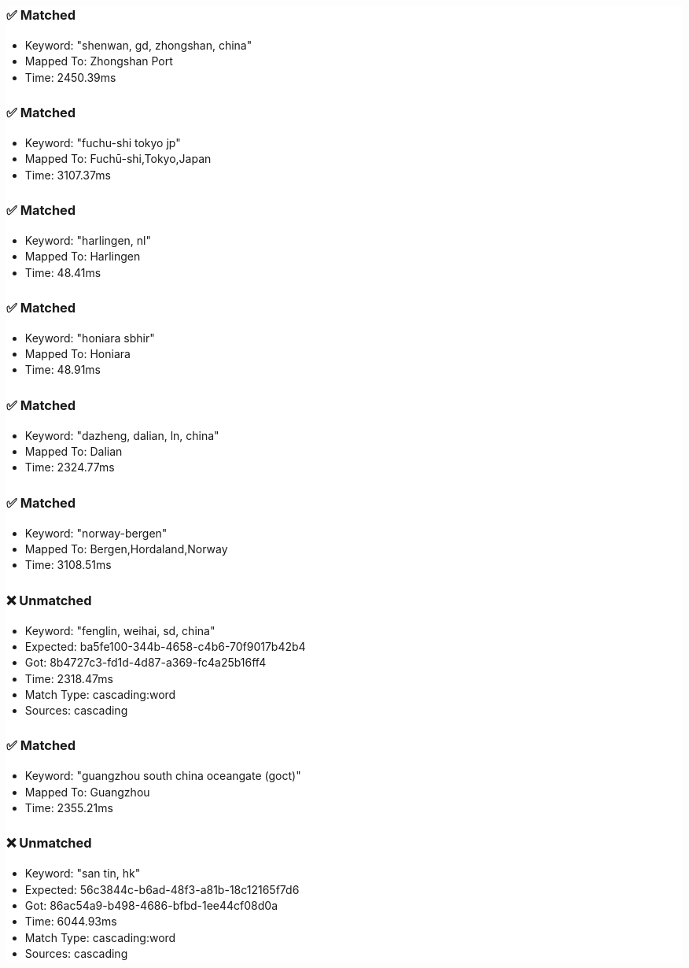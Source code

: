 ### ✅ Matched
- Keyword: "shenwan, gd, zhongshan, china"
- Mapped To: Zhongshan Port
- Time: 2450.39ms

### ✅ Matched
- Keyword: "fuchu-shi tokyo jp"
- Mapped To: Fuchū-shi,Tokyo,Japan
- Time: 3107.37ms

### ✅ Matched
- Keyword: "harlingen, nl"
- Mapped To: Harlingen
- Time: 48.41ms

### ✅ Matched
- Keyword: "honiara sbhir"
- Mapped To: Honiara
- Time: 48.91ms

### ✅ Matched
- Keyword: "dazheng, dalian, ln, china"
- Mapped To: Dalian
- Time: 2324.77ms

### ✅ Matched
- Keyword: "norway-bergen"
- Mapped To: Bergen,Hordaland,Norway
- Time: 3108.51ms

### ❌ Unmatched
- Keyword: "fenglin, weihai, sd, china"
- Expected: ba5fe100-344b-4658-c4b6-70f9017b42b4
- Got: 8b4727c3-fd1d-4d87-a369-fc4a25b16ff4
- Time: 2318.47ms
- Match Type: cascading:word
- Sources: cascading

### ✅ Matched
- Keyword: "guangzhou south china oceangate (goct)"
- Mapped To: Guangzhou
- Time: 2355.21ms

### ❌ Unmatched
- Keyword: "san tin, hk"
- Expected: 56c3844c-b6ad-48f3-a81b-18c12165f7d6
- Got: 86ac54a9-b498-4686-bfbd-1ee44cf08d0a
- Time: 6044.93ms
- Match Type: cascading:word
- Sources: cascading
